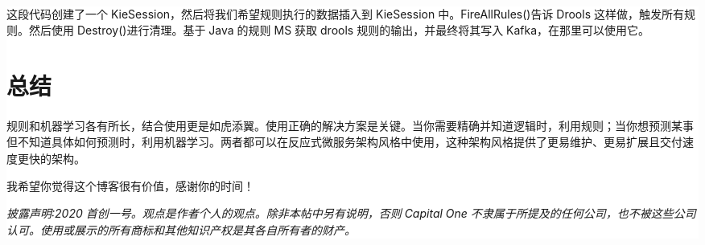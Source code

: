 这段代码创建了一个 KieSession，然后将我们希望规则执行的数据插入到 KieSession 中。FireAllRules()告诉 Drools 这样做，触发所有规则。然后使用 Destroy()进行清理。基于 Java 的规则 MS 获取 drools 规则的输出，并最终将其写入 Kafka，在那里可以使用它。

# **总结**

规则和机器学习各有所长，结合使用更是如虎添翼。使用正确的解决方案是关键。当你需要精确并知道逻辑时，利用规则；当你想预测某事但不知道具体如何预测时，利用机器学习。两者都可以在反应式微服务架构风格中使用，这种架构风格提供了更易维护、更易扩展且交付速度更快的架构。

我希望你觉得这个博客很有价值，感谢你的时间！

*披露声明:2020 首创一号。观点是作者个人的观点。除非本帖中另有说明，否则 Capital One 不隶属于所提及的任何公司，也不被这些公司认可。使用或展示的所有商标和其他知识产权是其各自所有者的财产。*